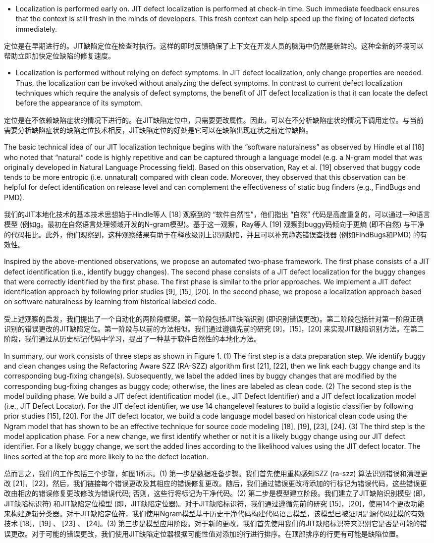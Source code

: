 - Localization is performed early on. JIT defect localization is performed at check-in time. Such immediate feedback ensures that the context is still fresh in the minds of developers. This fresh context can help speed up the fixing of located defects immediately.

定位是在早期进行的。JIT缺陷定位在检查时执行。这样的即时反馈确保了上下文在开发人员的脑海中仍然是新鲜的。这种全新的环境可以帮助立即加快定位缺陷的修复速度。

- Localization is performed without relying on defect symptoms. In JIT defect localization, only change properties are needed. Thus, the localization can be invoked without analyzing the defect symptoms. In contrast to current defect localization techniques which require the analysis of defect symptoms, the benefit of JIT defect localization is that it can locate the defect before the appearance of its symptom.

定位是在不依赖缺陷症状的情况下进行的。在JIT缺陷定位中，只需要更改属性。因此，可以在不分析缺陷症状的情况下调用定位。与当前需要分析缺陷症状的缺陷定位技术相反，JIT缺陷定位的好处是它可以在缺陷出现症状之前定位缺陷。

The basic technical idea of our JIT localization technique begins with the “software naturalness” as observed by Hindle et al [18] who noted that “natural” code is highly repetitive and can be captured through a language model (e.g. a N-gram model that was originally developed in Natural Language Processing field). Based on this observation, Ray et al. [19] observed that buggy code tends to be more entropic (i.e. unnatural) compared with clean code. Moreover, they observed that this observation can be helpful for defect identification on release level and can complement the effectiveness of static bug finders (e.g., FindBugs and PMD).

我们的JIT本地化技术的基本技术思想始于Hindle等人 [18] 观察到的 “软件自然性”，他们指出 “自然” 代码是高度重复的，可以通过一种语言模型 (例如g。最初在自然语言处理领域开发的N-gram模型)。基于这一观察，Ray等人 [19] 观察到buggy码倾向于更熵 (即不自然) 与干净的代码相比。此外，他们观察到，这种观察结果有助于在释放级别上识别缺陷，并且可以补充静态错误查找器 (例如FindBugs和PMD) 的有效性。

Inspired by the above-mentioned observations, we propose an automated two-phase framework. The first phase consists of a JIT defect identification (i.e., identify buggy changes). The second phase consists of a JIT defect localization for the buggy changes that were correctly identified by the first phase. The first phase is similar to the prior approaches. We implement a JIT defect identification approach by following prior studies [9], [15], [20]. In the second phase, we propose a localization approach based on software naturalness by learning from historical labeled code.

受上述观察的启发，我们提出了一个自动化的两阶段框架。第一阶段包括JIT缺陷识别 (即识别错误更改)。第二阶段包括针对第一阶段正确识别的错误更改的JIT缺陷定位。第一阶段与以前的方法相似。我们通过遵循先前的研究 [9]，[15]，[20] 来实现JIT缺陷识别方法。在第二阶段，我们通过从历史标记代码中学习，提出了一种基于软件自然性的本地化方法。

In summary, our work consists of three steps as shown in Figure 1. (1) The first step is a data preparation step. We identify buggy and clean changes using the Refactoring Aware SZZ (RA-SZZ) algorithm first [21], [22], then we link each buggy change and its corresponding bug-fixing change(s). Subsequently, we label the added lines by buggy changes that are modified by the corresponding bug-fixing changes as buggy code; otherwise, the lines are labeled as clean code. (2) The second step is the model building phase. We build a JIT defect identification model (i.e., JIT Defect Identifier) and a JIT defect localization model (i.e., JIT Defect Locator). For the JIT defect identifier, we use 14 changelevel features to build a logistic classifier by following prior studies [15], [20]. For the JIT defect locator, we build a code language model based on historical clean code using the Ngram model that has shown to be an effective technique for source code modeling [18], [19], [23], [24]. (3) The third step is the model application phase. For a new change, we first identify whether or not it is a likely buggy change using our JIT defect identifier. For a likely buggy change, we sort the added lines according to the likelihood values using the JIT defect locator. The lines sorted at the top are more likely to be the defect location.

总而言之，我们的工作包括三个步骤，如图1所示。(1) 第一步是数据准备步骤。我们首先使用重构感知SZZ (ra-szz) 算法识别错误和清理更改 [21]，[22]，然后，我们链接每个错误更改及其相应的错误修复更改。随后，我们通过错误更改将添加的行标记为错误代码，这些错误更改由相应的错误修复更改修改为错误代码; 否则，这些行将标记为干净代码。(2) 第二步是模型建立阶段。我们建立了JIT缺陷识别模型 (即，JIT缺陷标识符) 和JIT缺陷定位模型 (即，JIT缺陷定位器)。对于JIT缺陷标识符，我们通过遵循先前的研究 [15]，[20]，使用14个更改功能来构建逻辑分类器。对于JIT缺陷定位符，我们使用Ngram模型基于历史干净代码构建代码语言模型，该模型已被证明是源代码建模的有效技术 [18]，[19] 、 [23] 、 [24]。(3) 第三步是模型应用阶段。对于新的更改，我们首先使用我们的JIT缺陷标识符来识别它是否是可能的错误更改。对于可能的错误更改，我们使用JIT缺陷定位器根据可能性值对添加的行进行排序。在顶部排序的行更有可能是缺陷位置。
